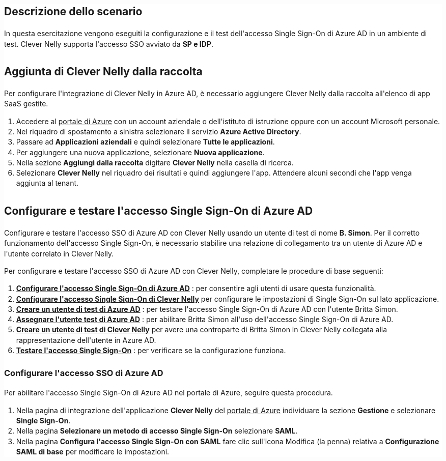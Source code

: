 ## <a name="scenario-description"></a>Descrizione dello scenario

In questa esercitazione vengono eseguiti la configurazione e il test dell'accesso Single Sign-On di Azure AD in un ambiente di test. Clever Nelly supporta l'accesso SSO avviato da **SP e IDP**.

## <a name="adding-clever-nelly-from-the-gallery"></a>Aggiunta di Clever Nelly dalla raccolta

Per configurare l'integrazione di Clever Nelly in Azure AD, è necessario aggiungere Clever Nelly dalla raccolta all'elenco di app SaaS gestite.

1. Accedere al [portale di Azure](https://portal.azure.com) con un account aziendale o dell'istituto di istruzione oppure con un account Microsoft personale.
1. Nel riquadro di spostamento a sinistra selezionare il servizio **Azure Active Directory**.
1. Passare ad **Applicazioni aziendali** e quindi selezionare **Tutte le applicazioni**.
1. Per aggiungere una nuova applicazione, selezionare **Nuova applicazione**.
1. Nella sezione **Aggiungi dalla raccolta** digitare **Clever Nelly** nella casella di ricerca.
1. Selezionare **Clever Nelly** nel riquadro dei risultati e quindi aggiungere l'app. Attendere alcuni secondi che l'app venga aggiunta al tenant.


## <a name="configure-and-test-azure-ad-single-sign-on"></a>Configurare e testare l'accesso Single Sign-On di Azure AD

Configurare e testare l'accesso SSO di Azure AD con Clever Nelly usando un utente di test di nome **B. Simon**. Per il corretto funzionamento dell'accesso Single Sign-On, è necessario stabilire una relazione di collegamento tra un utente di Azure AD e l'utente correlato in Clever Nelly.

Per configurare e testare l'accesso SSO di Azure AD con Clever Nelly, completare le procedure di base seguenti:

1. **[Configurare l'accesso Single Sign-On di Azure AD](#configure-azure-ad-sso)** : per consentire agli utenti di usare questa funzionalità.
2. **[Configurare l'accesso Single Sign-On di Clever Nelly](#configure-clever-nelly-sso)** per configurare le impostazioni di Single Sign-On sul lato applicazione.
3. **[Creare un utente di test di Azure AD](#create-an-azure-ad-test-user)** : per testare l'accesso Single Sign-On di Azure AD con l'utente Britta Simon.
4. **[Assegnare l'utente test di Azure AD](#assign-the-azure-ad-test-user)** : per abilitare Britta Simon all'uso dell'accesso Single Sign-On di Azure AD.
5. **[Creare un utente di test di Clever Nelly](#create-clever-nelly-test-user)** per avere una controparte di Britta Simon in Clever Nelly collegata alla rappresentazione dell'utente in Azure AD.
6. **[Testare l'accesso Single Sign-On](#test-sso)** : per verificare se la configurazione funziona.

### <a name="configure-azure-ad-sso"></a>Configurare l'accesso SSO di Azure AD

Per abilitare l'accesso Single Sign-On di Azure AD nel portale di Azure, seguire questa procedura.

1. Nella pagina di integrazione dell'applicazione **Clever Nelly** del [portale di Azure](https://portal.azure.com/) individuare la sezione **Gestione** e selezionare **Single Sign-On**.
1. Nella pagina **Selezionare un metodo di accesso Single Sign-On** selezionare **SAML**.
1. Nella pagina **Configura l'accesso Single Sign-On con SAML** fare clic sull'icona Modifica (la penna) relativa a **Configurazione SAML di base** per modificare le impostazioni.
